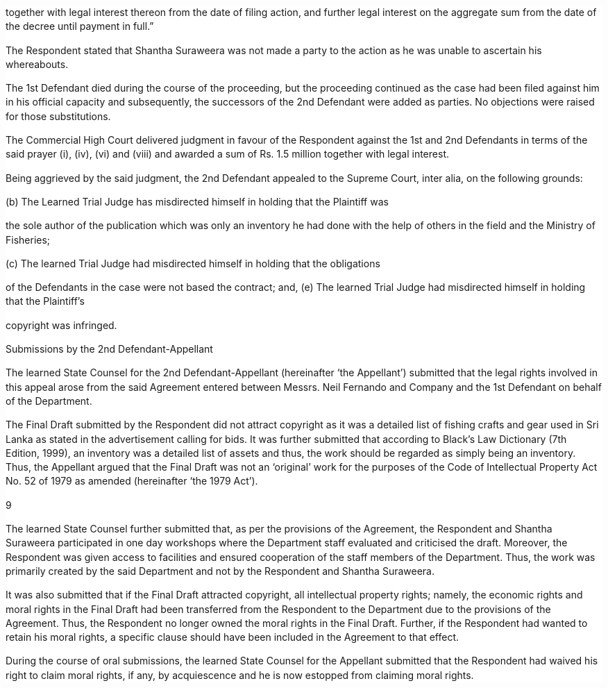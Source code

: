 together with legal interest thereon from the date of filing action, and further legal interest on the aggregate sum from the date of the decree until payment in full.”

The Respondent stated that Shantha Suraweera was not made a party to the action as he was unable to ascertain his whereabouts.

The 1st Defendant died during the course of the proceeding, but the proceeding continued as the case had been filed against him in his official capacity and subsequently, the successors of the 2nd Defendant were added as parties. No objections were raised for those substitutions.

The Commercial High Court delivered judgment in favour of the Respondent against the 1st and 2nd Defendants in terms of the said prayer (i), (iv), (vi) and (viii) and awarded a sum of Rs. 1.5 million together with legal interest.

Being aggrieved by the said judgment, the 2nd Defendant appealed to the Supreme Court, inter alia, on the following grounds:

(b) The Learned Trial Judge has misdirected himself in holding that the Plaintiff was

the sole author of the publication which was only an inventory he had done with the help of others in the field and the Ministry of Fisheries;

(c) The learned Trial Judge had misdirected himself in holding that the obligations

of the Defendants in the case were not based the contract; and, (e) The learned Trial Judge had misdirected himself in holding that the Plaintiff’s

copyright was infringed.

Submissions by the 2nd Defendant-Appellant

The learned State Counsel for the 2nd Defendant-Appellant (hereinafter ‘the Appellant’) submitted that the legal rights involved in this appeal arose from the said Agreement entered between Messrs. Neil Fernando and Company and the 1st Defendant on behalf of the Department.

The Final Draft submitted by the Respondent did not attract copyright as it was a detailed list of fishing crafts and gear used in Sri Lanka as stated in the advertisement calling for bids. It was further submitted that according to Black’s Law Dictionary (7th Edition, 1999), an inventory was a detailed list of assets and thus, the work should be regarded as simply being an inventory. Thus, the Appellant argued that the Final Draft was not an ‘original’ work for the purposes of the Code of Intellectual Property Act No. 52 of 1979 as amended (hereinafter ‘the 1979 Act’).

9

The learned State Counsel further submitted that, as per the provisions of the Agreement, the Respondent and Shantha Suraweera participated in one day workshops where the Department staff evaluated and criticised the draft. Moreover, the Respondent was given access to facilities and ensured cooperation of the staff members of the Department. Thus, the work was primarily created by the said Department and not by the Respondent and Shantha Suraweera.

It was also submitted that if the Final Draft attracted copyright, all intellectual property rights; namely, the economic rights and moral rights in the Final Draft had been transferred from the Respondent to the Department due to the provisions of the Agreement. Thus, the Respondent no longer owned the moral rights in the Final Draft. Further, if the Respondent had wanted to retain his moral rights, a specific clause should have been included in the Agreement to that effect.

During the course of oral submissions, the learned State Counsel for the Appellant submitted that the Respondent had waived his right to claim moral rights, if any, by acquiescence and he is now estopped from claiming moral rights.
